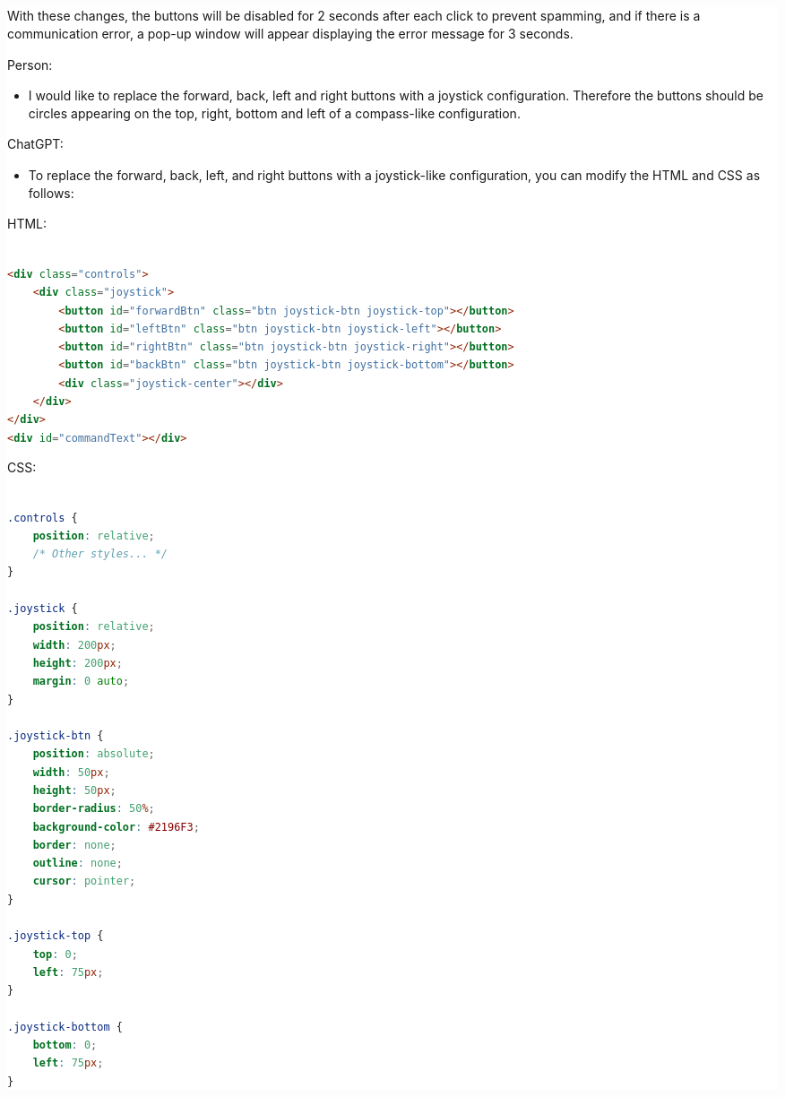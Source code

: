 With these changes, the buttons will be disabled for 2 seconds after each click to prevent spamming, and if there is a communication error, a pop-up window will appear displaying the error message for 3 seconds.

Person: 
- I would like to replace the forward, back, left and right buttons with a joystick configuration.  Therefore the buttons should be circles appearing on the top, right, bottom and left of a compass-like configuration.

ChatGPT: 
- To replace the forward, back, left, and right buttons with a joystick-like configuration, you can modify the HTML and CSS as follows:

HTML:

```html

<div class="controls">
    <div class="joystick">
        <button id="forwardBtn" class="btn joystick-btn joystick-top"></button>
        <button id="leftBtn" class="btn joystick-btn joystick-left"></button>
        <button id="rightBtn" class="btn joystick-btn joystick-right"></button>
        <button id="backBtn" class="btn joystick-btn joystick-bottom"></button>
        <div class="joystick-center"></div>
    </div>
</div>
<div id="commandText"></div>
```



CSS:

```css

.controls {
    position: relative;
    /* Other styles... */
}

.joystick {
    position: relative;
    width: 200px;
    height: 200px;
    margin: 0 auto;
}

.joystick-btn {
    position: absolute;
    width: 50px;
    height: 50px;
    border-radius: 50%;
    background-color: #2196F3;
    border: none;
    outline: none;
    cursor: pointer;
}

.joystick-top {
    top: 0;
    left: 75px;
}

.joystick-bottom {
    bottom: 0;
    left: 75px;
}

```